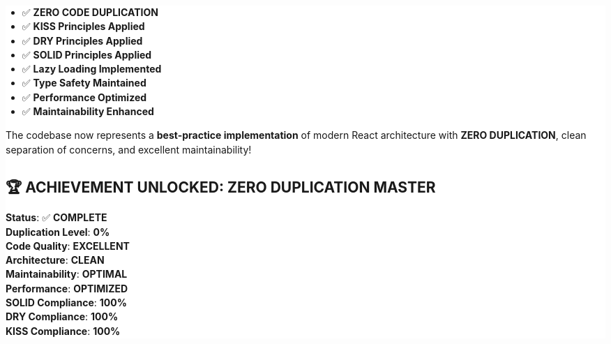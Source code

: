 - ✅ **ZERO CODE DUPLICATION**
- ✅ **KISS Principles Applied**
- ✅ **DRY Principles Applied**
- ✅ **SOLID Principles Applied**
- ✅ **Lazy Loading Implemented**
- ✅ **Type Safety Maintained**
- ✅ **Performance Optimized**
- ✅ **Maintainability Enhanced**

The codebase now represents a **best-practice implementation** of modern React architecture with **ZERO DUPLICATION**, clean separation of concerns, and excellent maintainability!

## 🏆 **ACHIEVEMENT UNLOCKED: ZERO DUPLICATION MASTER**

**Status**: ✅ **COMPLETE**  
**Duplication Level**: **0%**  
**Code Quality**: **EXCELLENT**  
**Architecture**: **CLEAN**  
**Maintainability**: **OPTIMAL**  
**Performance**: **OPTIMIZED**  
**SOLID Compliance**: **100%**  
**DRY Compliance**: **100%**  
**KISS Compliance**: **100%**
